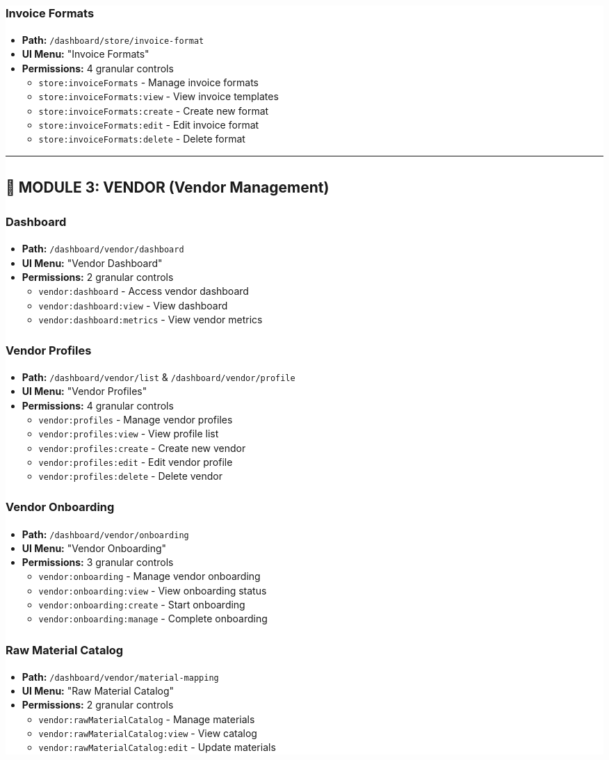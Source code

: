 ### Invoice Formats
- **Path:** `/dashboard/store/invoice-format`
- **UI Menu:** "Invoice Formats"
- **Permissions:** 4 granular controls
  - `store:invoiceFormats` - Manage invoice formats
  - `store:invoiceFormats:view` - View invoice templates
  - `store:invoiceFormats:create` - Create new format
  - `store:invoiceFormats:edit` - Edit invoice format
  - `store:invoiceFormats:delete` - Delete format

---

## 👥 MODULE 3: VENDOR (Vendor Management)

### Dashboard
- **Path:** `/dashboard/vendor/dashboard`
- **UI Menu:** "Vendor Dashboard"
- **Permissions:** 2 granular controls
  - `vendor:dashboard` - Access vendor dashboard
  - `vendor:dashboard:view` - View dashboard
  - `vendor:dashboard:metrics` - View vendor metrics

### Vendor Profiles
- **Path:** `/dashboard/vendor/list` & `/dashboard/vendor/profile`
- **UI Menu:** "Vendor Profiles"
- **Permissions:** 4 granular controls
  - `vendor:profiles` - Manage vendor profiles
  - `vendor:profiles:view` - View profile list
  - `vendor:profiles:create` - Create new vendor
  - `vendor:profiles:edit` - Edit vendor profile
  - `vendor:profiles:delete` - Delete vendor

### Vendor Onboarding
- **Path:** `/dashboard/vendor/onboarding`
- **UI Menu:** "Vendor Onboarding"
- **Permissions:** 3 granular controls
  - `vendor:onboarding` - Manage vendor onboarding
  - `vendor:onboarding:view` - View onboarding status
  - `vendor:onboarding:create` - Start onboarding
  - `vendor:onboarding:manage` - Complete onboarding

### Raw Material Catalog
- **Path:** `/dashboard/vendor/material-mapping`
- **UI Menu:** "Raw Material Catalog"
- **Permissions:** 2 granular controls
  - `vendor:rawMaterialCatalog` - Manage materials
  - `vendor:rawMaterialCatalog:view` - View catalog
  - `vendor:rawMaterialCatalog:edit` - Update materials
